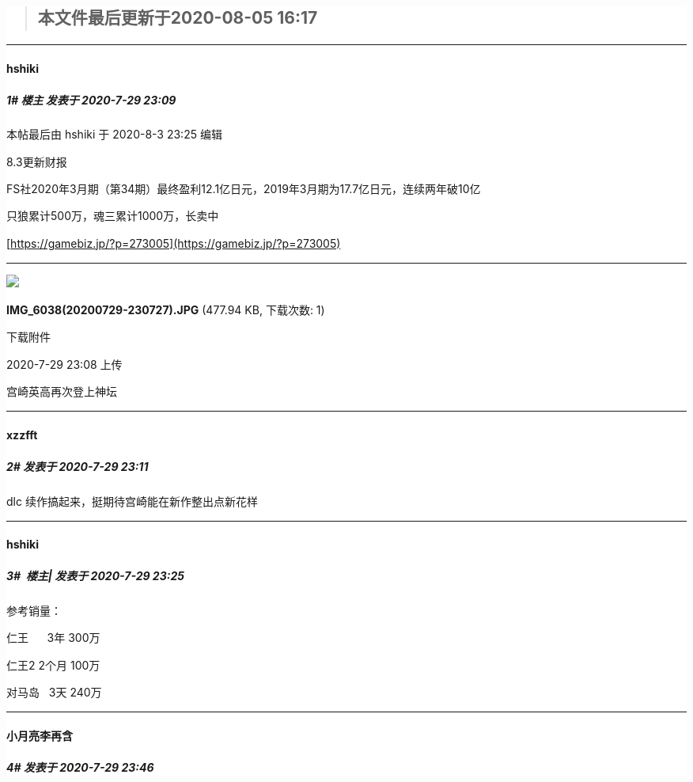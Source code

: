 > ## **本文件最后更新于2020-08-05 16:17** 


-----

####  hshiki  
##### 1#       楼主       发表于 2020-7-29 23:09


 本帖最后由 hshiki 于 2020-8-3 23:25 编辑 

8.3更新财报

FS社2020年3月期（第34期）最终盈利12.1亿日元，2019年3月期为17.7亿日元，连续两年破10亿

只狼累计500万，魂三累计1000万，长卖中

[https://gamebiz.jp/?p=273005](https://gamebiz.jp/?p=273005)

----------------------------------------

<img src="https://img.saraba1st.com/forum/202007/29/230821mn5eeznpwrnj5obz.jpg" referrerpolicy="no-referrer">


<strong>IMG_6038(20200729-230727).JPG</strong> (477.94 KB, 下载次数: 1)

下载附件

2020-7-29 23:08 上传


宫崎英高再次登上神坛


-----

####  xzzfft  
##### 2#       发表于 2020-7-29 23:11


dlc 续作搞起来，挺期待宫崎能在新作整出点新花样


-----

####  hshiki  
##### 3#         楼主| 发表于 2020-7-29 23:25


参考销量：


仁王      3年 300万

仁王2 2个月 100万

对马岛   3天 240万


-----

####  小月亮李再含  
##### 4#       发表于 2020-7-29 23:46
